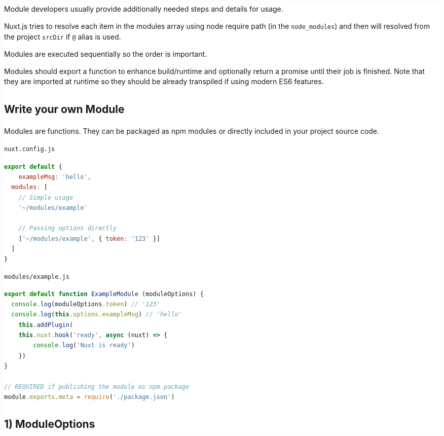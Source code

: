 <base-alert type="info">

Module developers usually provide additionally needed steps and details for usage.

</base-alert>

Nuxt.js tries to resolve each item in the modules array using node require path (in the `node_modules`) and then will resolved from the project `srcDir` if `@` alias is used. 

<base-alert> 

Modules are executed sequentially so the order is important.

</base-alert>

Modules should export a function to enhance build/runtime and optionally return a promise until their job is finished. Note that they are imported at runtime so they should be already transpiled if using modern ES6 features.

## Write your own Module

Modules are functions. They can be packaged as npm modules or directly included in your project source code.

`nuxt.config.js`

```js
export default {
	exampleMsg: 'hello',
  modules: [
    // Simple usage
    '~/modules/example'

    // Passing options directly
    ['~/modules/example', { token: '123' }]
  ]
}
```

`modules/example.js`

```js
export default function ExampleModule (moduleOptions) {
  console.log(moduleOptions.token) // '123'
  console.log(this.options.exampleMsg) // 'hello'
	this.addPlugin(
	this.nuxt.hook('ready', async (nuxt) => {
		console.log('Nuxt is ready')
	})
}

// REQUIRED if publishing the module as npm package
module.exports.meta = require('./package.json')
```

## 1) ModuleOptions
